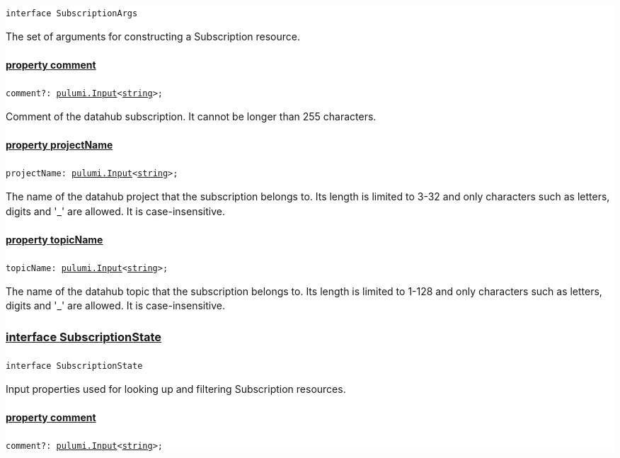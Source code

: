 <pre class="highlight"><code><span class='kr'>interface</span> <span class='nx'>SubscriptionArgs</span></code></pre>

The set of arguments for constructing a Subscription resource.

<h4 class="pdoc-member-header" id="SubscriptionArgs-comment">
<a class="pdoc-child-name" href="https://github.com/pulumi/pulumi-alicloud/blob/b7b59fa875693ba8460f61295cc547d3028192d6/sdk/nodejs/datahub/subscription.ts#L159">property <b>comment</b></a>
</h4>

<pre class="highlight"><code><span class='kd'></span>comment?: <a href='/docs/reference/pkg/nodejs/pulumi/pulumi/#Input'>pulumi.Input</a>&lt;<span class='kd'><a href='https://developer.mozilla.org/en-US/docs/Web/JavaScript/Reference/Global_Objects/String'>string</a></span>&gt;;</code></pre>

Comment of the datahub subscription. It cannot be longer than 255 characters.

<h4 class="pdoc-member-header" id="SubscriptionArgs-projectName">
<a class="pdoc-child-name" href="https://github.com/pulumi/pulumi-alicloud/blob/b7b59fa875693ba8460f61295cc547d3028192d6/sdk/nodejs/datahub/subscription.ts#L163">property <b>projectName</b></a>
</h4>

<pre class="highlight"><code><span class='kd'></span>projectName: <a href='/docs/reference/pkg/nodejs/pulumi/pulumi/#Input'>pulumi.Input</a>&lt;<span class='kd'><a href='https://developer.mozilla.org/en-US/docs/Web/JavaScript/Reference/Global_Objects/String'>string</a></span>&gt;;</code></pre>

The name of the datahub project that the subscription belongs to. Its length is limited to 3-32 and only characters such as letters, digits and '_' are allowed. It is case-insensitive.

<h4 class="pdoc-member-header" id="SubscriptionArgs-topicName">
<a class="pdoc-child-name" href="https://github.com/pulumi/pulumi-alicloud/blob/b7b59fa875693ba8460f61295cc547d3028192d6/sdk/nodejs/datahub/subscription.ts#L167">property <b>topicName</b></a>
</h4>

<pre class="highlight"><code><span class='kd'></span>topicName: <a href='/docs/reference/pkg/nodejs/pulumi/pulumi/#Input'>pulumi.Input</a>&lt;<span class='kd'><a href='https://developer.mozilla.org/en-US/docs/Web/JavaScript/Reference/Global_Objects/String'>string</a></span>&gt;;</code></pre>

The name of the datahub topic that the subscription belongs to. Its length is limited to 1-128 and only characters such as letters, digits and '_' are allowed. It is case-insensitive.

<h3 class="pdoc-module-header" id="SubscriptionState" data-link-title="SubscriptionState">
    <a href="https://github.com/pulumi/pulumi-alicloud/blob/b7b59fa875693ba8460f61295cc547d3028192d6/sdk/nodejs/datahub/subscription.ts#L125">
        interface <strong>SubscriptionState</strong>
    </a>
</h3>

<pre class="highlight"><code><span class='kr'>interface</span> <span class='nx'>SubscriptionState</span></code></pre>

Input properties used for looking up and filtering Subscription resources.

<h4 class="pdoc-member-header" id="SubscriptionState-comment">
<a class="pdoc-child-name" href="https://github.com/pulumi/pulumi-alicloud/blob/b7b59fa875693ba8460f61295cc547d3028192d6/sdk/nodejs/datahub/subscription.ts#L129">property <b>comment</b></a>
</h4>

<pre class="highlight"><code><span class='kd'></span>comment?: <a href='/docs/reference/pkg/nodejs/pulumi/pulumi/#Input'>pulumi.Input</a>&lt;<span class='kd'><a href='https://developer.mozilla.org/en-US/docs/Web/JavaScript/Reference/Global_Objects/String'>string</a></span>&gt;;</code></pre>
